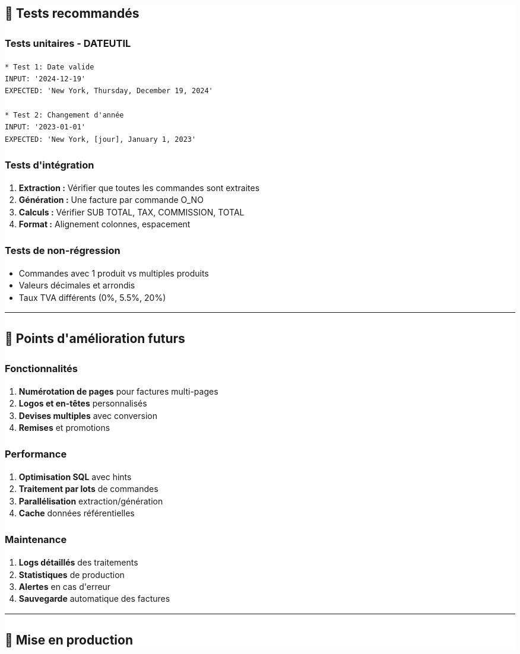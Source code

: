 
## 🧪 Tests recommandés

### Tests unitaires - DATEUTIL
```cobol
* Test 1: Date valide
INPUT: '2024-12-19'  
EXPECTED: 'New York, Thursday, December 19, 2024'

* Test 2: Changement d'année
INPUT: '2023-01-01'
EXPECTED: 'New York, [jour], January 1, 2023'
```

### Tests d'intégration
1. **Extraction :** Vérifier que toutes les commandes sont extraites
2. **Génération :** Une facture par commande O_NO
3. **Calculs :** Vérifier SUB TOTAL, TAX, COMMISSION, TOTAL
4. **Format :** Alignement colonnes, espacement

### Tests de non-régression
- Commandes avec 1 produit vs multiples produits
- Valeurs décimales et arrondis
- Taux TVA différents (0%, 5.5%, 20%)

---

## 📝 Points d'amélioration futurs

### Fonctionnalités
1. **Numérotation de pages** pour factures multi-pages
2. **Logos et en-têtes** personnalisés
3. **Devises multiples** avec conversion
4. **Remises** et promotions

### Performance
1. **Optimisation SQL** avec hints
2. **Traitement par lots** de commandes
3. **Parallélisation** extraction/génération
4. **Cache** données référentielles

### Maintenance
1. **Logs détaillés** des traitements
2. **Statistiques** de production
3. **Alertes** en cas d'erreur
4. **Sauvegarde** automatique des factures

---

## 🚀 Mise en production

